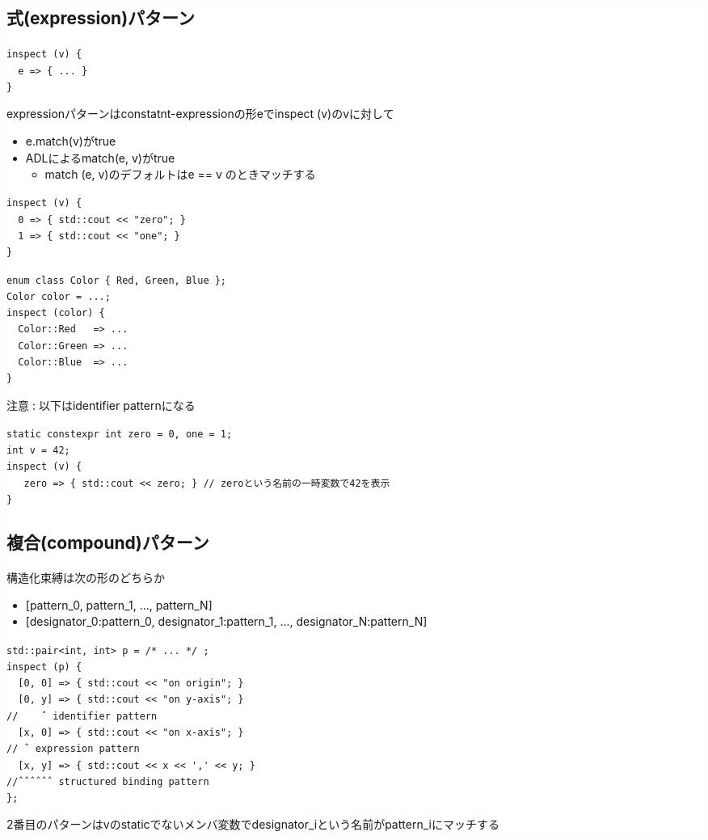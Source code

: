 ## 式(expression)パターン

```
inspect (v) {
  e => { ... }
}
```
expressionパターンはconstatnt-expressionの形eでinspect (v)のvに対して
- e.match(v)がtrue
- ADLによるmatch(e, v)がtrue
  - match (e, v)のデフォルトはe == v
のときマッチする

```
inspect (v) {
  0 => { std::cout << "zero"; }
  1 => { std::cout << "one"; }
}
```

```
enum class Color { Red, Green, Blue };
Color color = ...;
inspect (color) {
  Color::Red   => ...
  Color::Green => ...
  Color::Blue  => ...
}
```

注意 : 以下はidentifier patternになる
```
static constexpr int zero = 0, one = 1;
int v = 42;
inspect (v) {
   zero => { std::cout << zero; } // zeroという名前の一時変数で42を表示
}
```

## 複合(compound)パターン

構造化束縛は次の形のどちらか
- [pattern_0, pattern_1, ..., pattern_N]
- [designator_0:pattern_0, designator_1:pattern_1, ..., designator_N:pattern_N]

```
std::pair<int, int> p = /* ... */ ;
inspect (p) {
  [0, 0] => { std::cout << "on origin"; }
  [0, y] => { std::cout << "on y-axis"; }
//    ˆ identifier pattern
  [x, 0] => { std::cout << "on x-axis"; }
// ˆ expression pattern
  [x, y] => { std::cout << x << ',' << y; }
//ˆˆˆˆˆˆ structured binding pattern
};
```
2番目のパターンはvのstaticでないメンバ変数でdesignator_iという名前がpattern_iにマッチする
